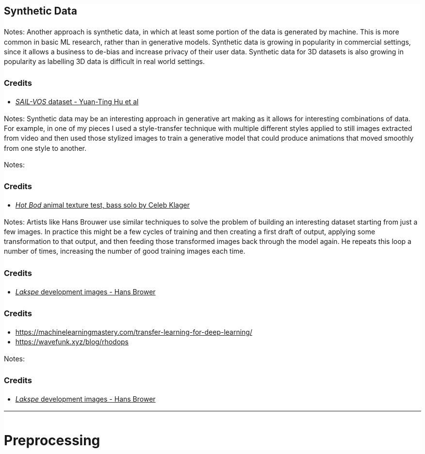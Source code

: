 
## Synthetic Data
Notes:
Another approach is synthetic data, in which at least some portion of the data is generated by machine. This is more common in basic ML research, rather than in generative models. Synthetic data is growing in popularity in commercial settings, since it allows a business to de-bias and increase privacy of their user data. Synthetic data for 3D datasets is also growing in popularity as labelling 3D data is difficult in real world settings. 

### Credits 
* [_SAIL-VOS_ dataset - Yuan-Ting Hu et al](http://sailvos.web.illinois.edu/_site/index.html)



Notes:
Synthetic data may be an interesting approach in generative art making as it allows for interesting combinations of data. For example, in one of my pieces I used a style-transfer technique with multiple different styles applied to still images extracted from video and then used those stylized images to train a generative model that could produce animations that moved smoothly from one style to another.



Notes:
### Credits 
* [_Hot Bod_ animal texture test, bass solo by Celeb Klager](http://www.ryankelln.com/project/sound-escapes/#hot-bod)



Notes:
Artists like Hans Brouwer use similar techniques to solve the problem of building an interesting dataset starting from just a few images. In practice this might be a few cycles of training and then creating a first draft of output, applying some transformation to that output, and then feeding those transformed images back through the model again. He repeats this loop a number of times, increasing the number of good training images each time.

### Credits 
* [_Lakspe_ development images - Hans Brower](https://wavefunk.xyz/blog/lakspe)

### Credits
* https://machinelearningmastery.com/transfer-learning-for-deep-learning/
* https://wavefunk.xyz/blog/rhodops



Notes:
### Credits 
* [_Lakspe_ development images - Hans Brower](https://wavefunk.xyz/blog/lakspe)

---

# Preprocessing
